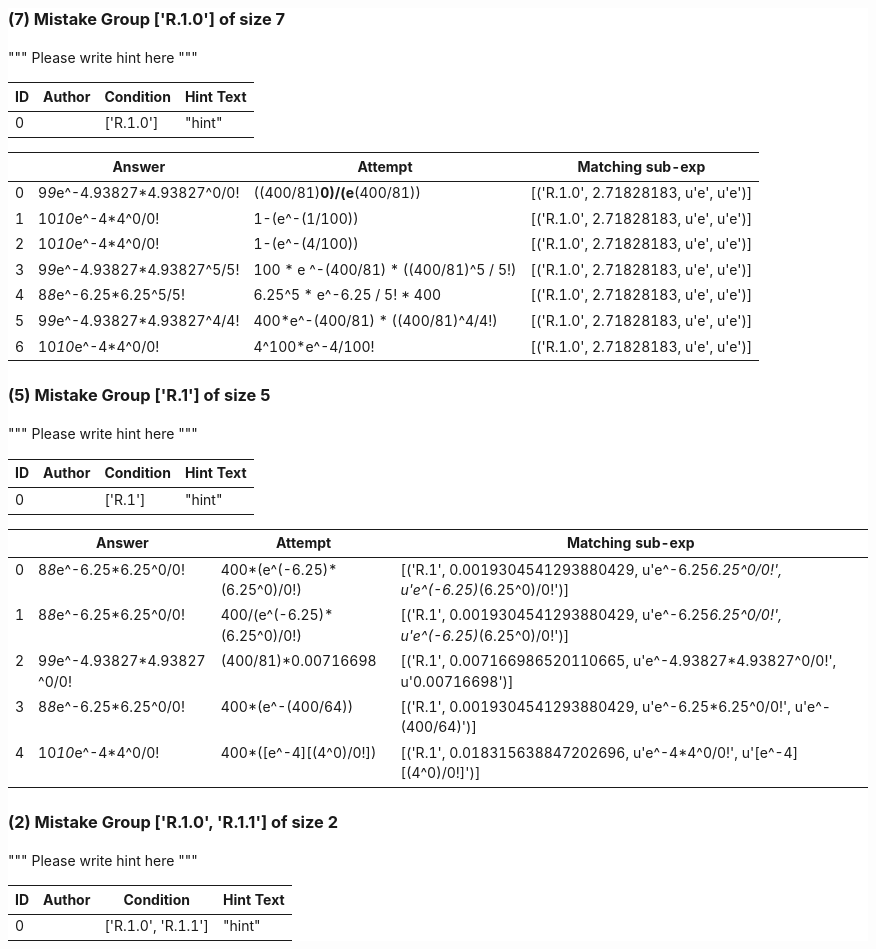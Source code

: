 


### (7) Mistake Group ['R.1.0'] of size 7
""" Please write hint here """

|ID	|Author	|Condition	|Hint Text|
|---|---|---|---|
|0|	|['R.1.0']	|"hint"	|

|	|Answer	|Attempt	|Matching sub-exp|
|---|---|---|---|
|0	|9*9*e^-4.93827*4.93827^0/0!	|((400/81)**0)/(e**(400/81))	|[('R.1.0', 2.71828183, u'e', u'e')]	|
|1	|10*10*e^-4*4^0/0!	|1-(e^-(1/100))	|[('R.1.0', 2.71828183, u'e', u'e')]	|
|2	|10*10*e^-4*4^0/0!	|1-(e^-(4/100))	|[('R.1.0', 2.71828183, u'e', u'e')]	|
|3	|9*9*e^-4.93827*4.93827^5/5!	|100 * e ^-(400/81) * ((400/81)^5 / 5!)	|[('R.1.0', 2.71828183, u'e', u'e')]	|
|4	|8*8*e^-6.25*6.25^5/5!	|6.25^5 * e^-6.25 / 5! * 400	|[('R.1.0', 2.71828183, u'e', u'e')]	|
|5	|9*9*e^-4.93827*4.93827^4/4!	|400*e^-(400/81) * ((400/81)^4/4!)	|[('R.1.0', 2.71828183, u'e', u'e')]	|
|6	|10*10*e^-4*4^0/0!	|4^100*e^-4/100!	|[('R.1.0', 2.71828183, u'e', u'e')]	|




### (5) Mistake Group ['R.1'] of size 5
""" Please write hint here """

|ID	|Author	|Condition	|Hint Text|
|---|---|---|---|
|0|	|['R.1']	|"hint"	|

|	|Answer	|Attempt	|Matching sub-exp|
|---|---|---|---|
|0	|8*8*e^-6.25*6.25^0/0!	|400*(e^(-6.25)*(6.25^0)/0!)	|[('R.1', 0.0019304541293880429, u'e^-6.25*6.25^0/0!', u'e^(-6.25)*(6.25^0)/0!')]	|
|1	|8*8*e^-6.25*6.25^0/0!	|400/(e^(-6.25)*(6.25^0)/0!)	|[('R.1', 0.0019304541293880429, u'e^-6.25*6.25^0/0!', u'e^(-6.25)*(6.25^0)/0!')]	|
|2	|9*9*e^-4.93827*4.93827^0/0!	|(400/81)*0.00716698	|[('R.1', 0.007166986520110665, u'e^-4.93827*4.93827^0/0!', u'0.00716698')]	|
|3	|8*8*e^-6.25*6.25^0/0!	|400*(e^-(400/64))	|[('R.1', 0.0019304541293880429, u'e^-6.25*6.25^0/0!', u'e^-(400/64)')]	|
|4	|10*10*e^-4*4^0/0!	|400*([e^-4][(4^0)/0!])	|[('R.1', 0.018315638847202696, u'e^-4*4^0/0!', u'[e^-4][(4^0)/0!]')]	|




### (2) Mistake Group ['R.1.0', 'R.1.1'] of size 2
""" Please write hint here """

|ID	|Author	|Condition	|Hint Text|
|---|---|---|---|
|0|	|['R.1.0', 'R.1.1']	|"hint"	|
